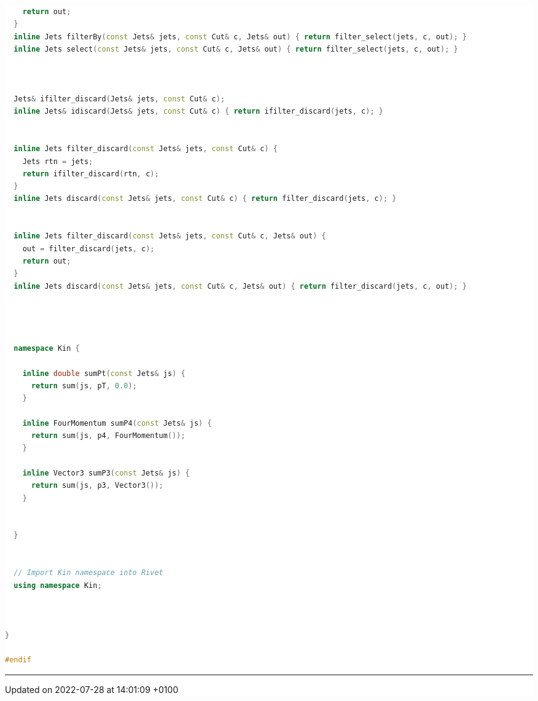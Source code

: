 ```cpp
    return out;
  }
  inline Jets filterBy(const Jets& jets, const Cut& c, Jets& out) { return filter_select(jets, c, out); }
  inline Jets select(const Jets& jets, const Cut& c, Jets& out) { return filter_select(jets, c, out); }



  Jets& ifilter_discard(Jets& jets, const Cut& c);
  inline Jets& idiscard(Jets& jets, const Cut& c) { return ifilter_discard(jets, c); }


  inline Jets filter_discard(const Jets& jets, const Cut& c) {
    Jets rtn = jets;
    return ifilter_discard(rtn, c);
  }
  inline Jets discard(const Jets& jets, const Cut& c) { return filter_discard(jets, c); }


  inline Jets filter_discard(const Jets& jets, const Cut& c, Jets& out) {
    out = filter_discard(jets, c);
    return out;
  }
  inline Jets discard(const Jets& jets, const Cut& c, Jets& out) { return filter_discard(jets, c, out); }




  namespace Kin {

    inline double sumPt(const Jets& js) {
      return sum(js, pT, 0.0);
    }

    inline FourMomentum sumP4(const Jets& js) {
      return sum(js, p4, FourMomentum());
    }

    inline Vector3 sumP3(const Jets& js) {
      return sum(js, p3, Vector3());
    }


  }


  // Import Kin namespace into Rivet
  using namespace Kin;



}

#endif
```


-------------------------------

Updated on 2022-07-28 at 14:01:09 +0100
